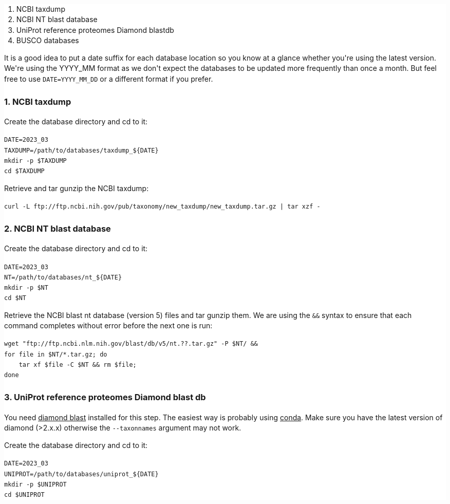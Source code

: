 1. NCBI taxdump
2. NCBI NT blast database
3. UniProt reference proteomes Diamond blastdb
4. BUSCO databases

It is a good idea to put a date suffix for each database location so you know at a glance whether you're using the latest version. We're using the YYYY_MM format as we don't expect the databases to be updated more frequently than once a month. But feel free to use `DATE=YYYY_MM_DD` or a different format if you prefer.

### 1. NCBI taxdump

Create the database directory and cd to it:

```
DATE=2023_03
TAXDUMP=/path/to/databases/taxdump_${DATE}
mkdir -p $TAXDUMP
cd $TAXDUMP
```

Retrieve and tar gunzip the NCBI taxdump:

```
curl -L ftp://ftp.ncbi.nih.gov/pub/taxonomy/new_taxdump/new_taxdump.tar.gz | tar xzf -
```

### 2. NCBI NT blast database

Create the database directory and cd to it:

```
DATE=2023_03
NT=/path/to/databases/nt_${DATE}
mkdir -p $NT
cd $NT
```

Retrieve the NCBI blast nt database (version 5) files and tar gunzip them. We are using the `&&` syntax to ensure that each command completes without error before the next one is run:

```
wget "ftp://ftp.ncbi.nlm.nih.gov/blast/db/v5/nt.??.tar.gz" -P $NT/ &&
for file in $NT/*.tar.gz; do
    tar xf $file -C $NT && rm $file;
done
```

### 3. UniProt reference proteomes Diamond blast db

You need [diamond blast](https://github.com/bbuchfink/diamond) installed for this step. The easiest way is probably using [conda](https://anaconda.org/bioconda/diamond). Make sure you have the latest version of diamond (>2.x.x) otherwise the `--taxonnames` argument may not work.

Create the database directory and cd to it:

```
DATE=2023_03
UNIPROT=/path/to/databases/uniprot_${DATE}
mkdir -p $UNIPROT
cd $UNIPROT
```
